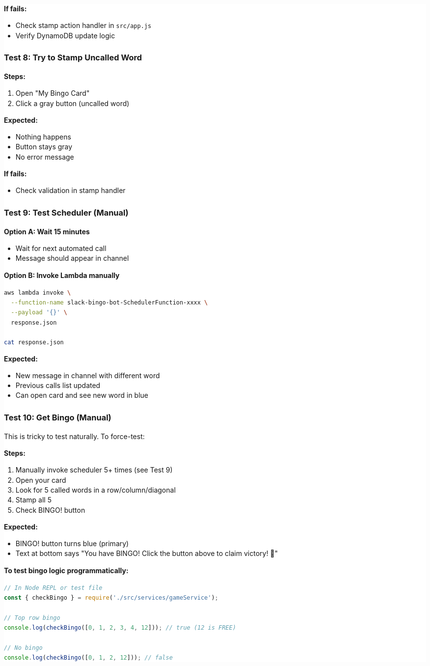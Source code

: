 **If fails:**
- Check stamp action handler in `src/app.js`
- Verify DynamoDB update logic

### Test 8: Try to Stamp Uncalled Word

**Steps:**
1. Open "My Bingo Card"
2. Click a gray button (uncalled word)

**Expected:**
- Nothing happens
- Button stays gray
- No error message

**If fails:**
- Check validation in stamp handler

### Test 9: Test Scheduler (Manual)

**Option A: Wait 15 minutes**
- Wait for next automated call
- Message should appear in channel

**Option B: Invoke Lambda manually**

```bash
aws lambda invoke \
  --function-name slack-bingo-bot-SchedulerFunction-xxxx \
  --payload '{}' \
  response.json

cat response.json
```

**Expected:**
- New message in channel with different word
- Previous calls list updated
- Can open card and see new word in blue

### Test 10: Get Bingo (Manual)

This is tricky to test naturally. To force-test:

**Steps:**
1. Manually invoke scheduler 5+ times (see Test 9)
2. Open your card
3. Look for 5 called words in a row/column/diagonal
4. Stamp all 5
5. Check BINGO! button

**Expected:**
- BINGO! button turns blue (primary)
- Text at bottom says "You have BINGO! Click the button above to claim victory! 👑"

**To test bingo logic programmatically:**
```javascript
// In Node REPL or test file
const { checkBingo } = require('./src/services/gameService');

// Top row bingo
console.log(checkBingo([0, 1, 2, 3, 4, 12])); // true (12 is FREE)

// No bingo
console.log(checkBingo([0, 1, 2, 12])); // false
```
